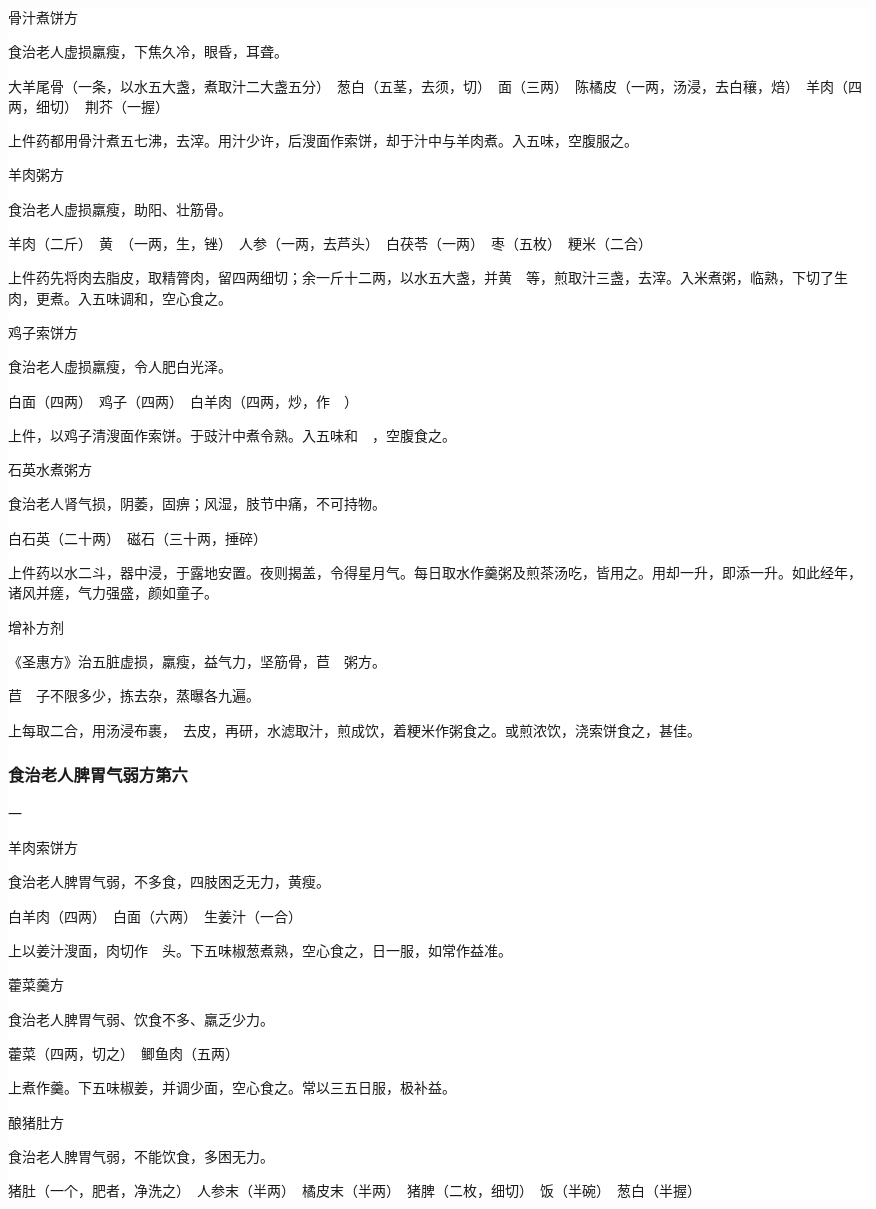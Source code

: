 骨汁煮饼方  

食治老人虚损羸瘦，下焦久冷，眼昏，耳聋。  

大羊尾骨（一条，以水五大盏，煮取汁二大盏五分）　葱白（五茎，去须，切）　面（三两）　陈橘皮（一两，汤浸，去白穰，焙）　羊肉（四两，细切）　荆芥（一握）  

上件药都用骨汁煮五七沸，去滓。用汁少许，后溲面作索饼，却于汁中与羊肉煮。入五味，空腹服之。  

羊肉粥方  

食治老人虚损羸瘦，助阳、壮筋骨。  

羊肉（二斤）　黄　（一两，生，锉）　人参（一两，去芦头）　白茯苓（一两）　枣（五枚）　粳米（二合）  

上件药先将肉去脂皮，取精膂肉，留四两细切；余一斤十二两，以水五大盏，并黄　等，煎取汁三盏，去滓。入米煮粥，临熟，下切了生肉，更煮。入五味调和，空心食之。  

鸡子索饼方  

食治老人虚损羸瘦，令人肥白光泽。  

白面（四两）　鸡子（四两）　白羊肉（四两，炒，作　）  

上件，以鸡子清溲面作索饼。于豉汁中煮令熟。入五味和　，空腹食之。  

石英水煮粥方  

食治老人肾气损，阴萎，固痹；风湿，肢节中痛，不可持物。  

白石英（二十两）　磁石（三十两，捶碎）  

上件药以水二斗，器中浸，于露地安置。夜则揭盖，令得星月气。每日取水作羹粥及煎茶汤吃，皆用之。用却一升，即添一升。如此经年，诸风并瘥，气力强盛，颜如童子。  

增补方剂  

《圣惠方》治五脏虚损，羸瘦，益气力，坚筋骨，苣　粥方。  

苣　子不限多少，拣去杂，蒸曝各九遍。  

上每取二合，用汤浸布裹，　去皮，再研，水滤取汁，煎成饮，着粳米作粥食之。或煎浓饮，浇索饼食之，甚佳。  

### 食治老人脾胃气弱方第六

一  

羊肉索饼方  

食治老人脾胃气弱，不多食，四肢困乏无力，黄瘦。  

白羊肉（四两）　白面（六两）　生姜汁（一合）  

上以姜汁溲面，肉切作　头。下五味椒葱煮熟，空心食之，日一服，如常作益准。  

藿菜羹方  

食治老人脾胃气弱、饮食不多、羸乏少力。  

藿菜（四两，切之）　鲫鱼肉（五两）  

上煮作羹。下五味椒姜，并调少面，空心食之。常以三五日服，极补益。  

酿猪肚方  

食治老人脾胃气弱，不能饮食，多困无力。  

猪肚（一个，肥者，净洗之）　人参末（半两）　橘皮末（半两）　猪脾（二枚，细切）　饭（半碗）　葱白（半握）  
